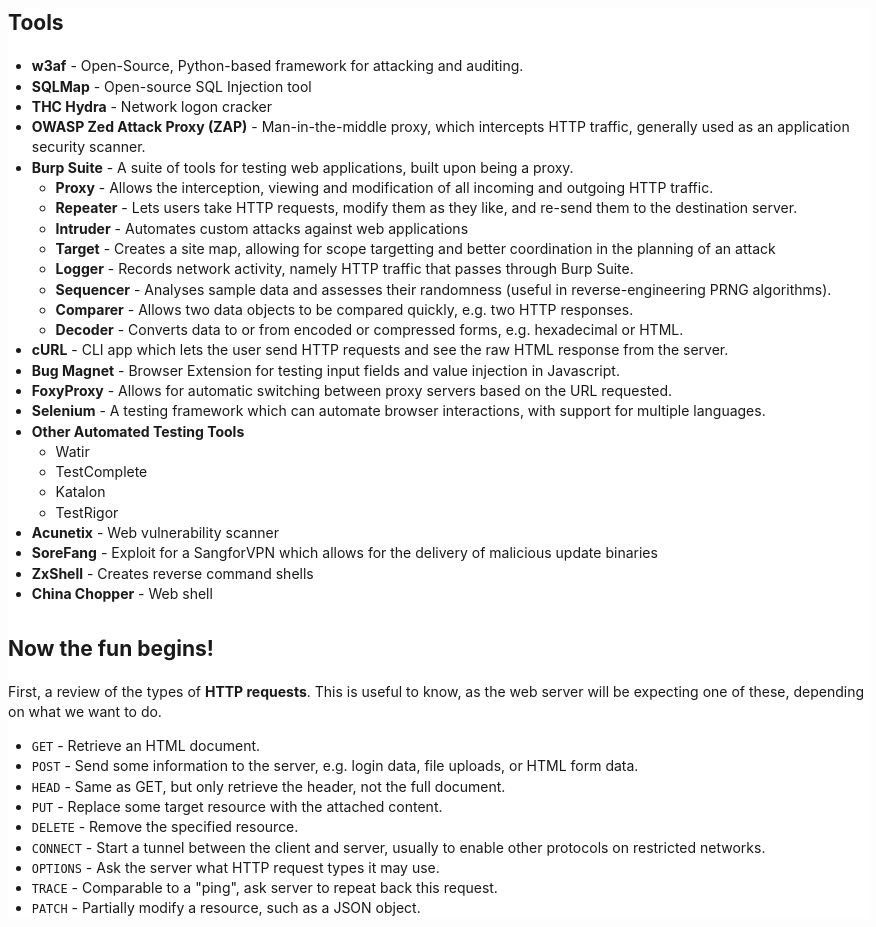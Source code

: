## Tools

- **w3af** - Open-Source, Python-based framework for attacking and auditing.
- **SQLMap** - Open-source SQL Injection tool
- **THC Hydra** - Network logon cracker
- **OWASP Zed Attack Proxy (ZAP)** - Man-in-the-middle proxy, which intercepts HTTP traffic, generally used as an application security scanner.
- **Burp Suite** - A suite of tools for testing web applications, built upon being a proxy.
  - **Proxy** - Allows the interception, viewing and modification of all incoming and outgoing HTTP traffic.
  - **Repeater** - Lets users take HTTP requests, modify them as they like, and re-send them to the destination server.
  - **Intruder** - Automates custom attacks against web applications
  - **Target** - Creates a site map, allowing for scope targetting and better coordination in the planning of an attack
  - **Logger** - Records network activity, namely HTTP traffic that passes through Burp Suite.
  - **Sequencer** - Analyses sample data and assesses their randomness (useful in reverse-engineering PRNG algorithms).
  - **Comparer** - Allows two data objects to be compared quickly, e.g. two HTTP responses.
  - **Decoder** - Converts data to or from encoded or compressed forms, e.g. hexadecimal or HTML.
- **cURL** - CLI app which lets the user send HTTP requests and see the raw HTML response from the server.
- **Bug Magnet** - Browser Extension for testing input fields and value injection in Javascript.
- **FoxyProxy** - Allows for automatic switching between proxy servers based on the URL requested.
- **Selenium** - A testing framework which can automate browser interactions, with support for multiple languages.
- **Other Automated Testing Tools**
  - Watir
  - TestComplete
  - Katalon
  - TestRigor
- **Acunetix** - Web vulnerability scanner
- **SoreFang** - Exploit for a SangforVPN which allows for the delivery of malicious update binaries
- **ZxShell** - Creates reverse command shells
- **China Chopper** - Web shell

## Now the fun begins!

First, a review of the types of **HTTP requests**. This is useful to know, as the web server will be expecting one of these, depending on what we want to do.

- `GET` - Retrieve an HTML document.
- `POST` - Send some information to the server, e.g. login data, file uploads, or HTML form data.
- `HEAD` - Same as GET, but only retrieve the header, not the full document.
- `PUT` - Replace some target resource with the attached content.
- `DELETE` - Remove the specified resource.
- `CONNECT` - Start a tunnel between the client and server, usually to enable other protocols on restricted networks.
- `OPTIONS` - Ask the server what HTTP request types it may use.
- `TRACE` - Comparable to a "ping", ask server to repeat back this request.
- `PATCH` - Partially modify a resource, such as a JSON object.
